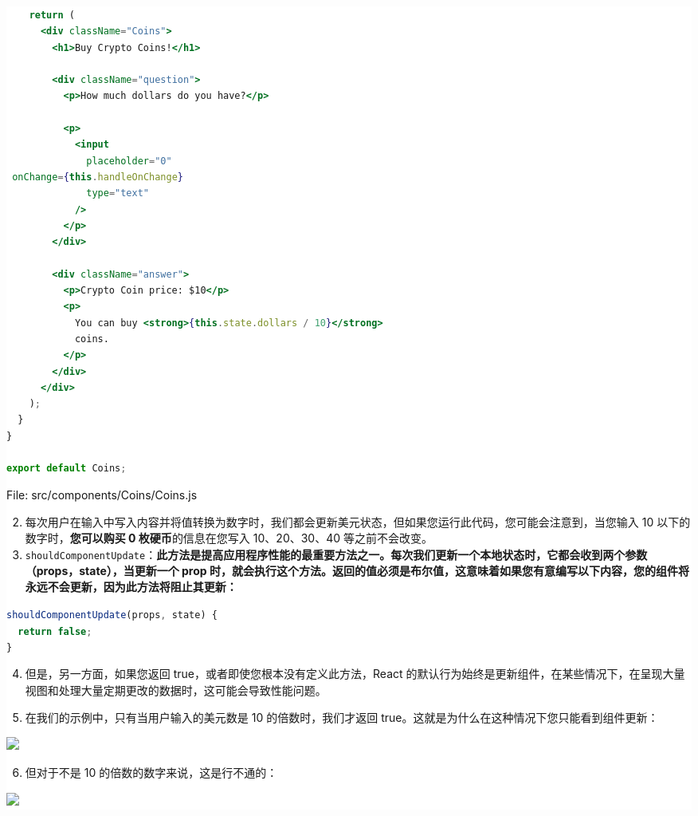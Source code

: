 ```jsx
    return (
      <div className="Coins">
        <h1>Buy Crypto Coins!</h1>

        <div className="question">
          <p>How much dollars do you have?</p>

          <p>
            <input 
              placeholder="0" 
 onChange={this.handleOnChange} 
              type="text" 
            />
          </p>
        </div>

        <div className="answer">
          <p>Crypto Coin price: $10</p>
          <p>
            You can buy <strong>{this.state.dollars / 10}</strong> 
            coins.
          </p>
        </div>
      </div>
    );
  }
}

export default Coins;
```

File: src/components/Coins/Coins.js

2.  每次用户在输入中写入内容并将值转换为数字时，我们都会更新美元状态，但如果您运行此代码，您可能会注意到，当您输入 10 以下的数字时，**您可以购买 0 枚硬币**的信息在您写入 10、20、30、40 等之前不会改变。
3.  `shouldComponentUpdate`：**此方法是提高应用程序性能的最重要方法之一。每次我们更新一个本地状态时，它都会收到两个参数（props，state），当更新一个 prop 时，就会执行这个方法。返回的值必须是布尔值，这意味着如果您有意编写以下内容，您的组件将永远不会更新，因为此方法将阻止其更新：**

```jsx
shouldComponentUpdate(props, state) {
  return false;
}
```

4.  但是，另一方面，如果您返回 true，或者即使您根本没有定义此方法，React 的默认行为始终是更新组件，在某些情况下，在呈现大量视图和处理大量定期更改的数据时，这可能会导致性能问题。

5.  在我们的示例中，只有当用户输入的美元数是 10 的倍数时，我们才返回 true。这就是为什么在这种情况下您只能看到组件更新：

![](assets/8c2d7386-d2d6-4ec5-be6b-e781097a21b6.png)

6.  但对于不是 10 的倍数的数字来说，这是行不通的：

![](assets/49507625-ed20-4e88-95cd-0d662fd310f5.png)
